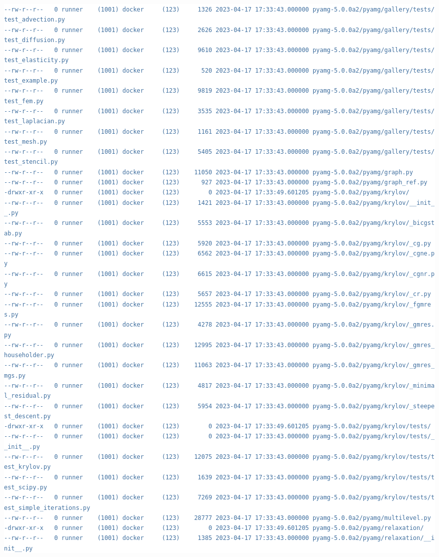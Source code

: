 ```diff
--rw-r--r--   0 runner    (1001) docker     (123)     1326 2023-04-17 17:33:43.000000 pyamg-5.0.0a2/pyamg/gallery/tests/test_advection.py
--rw-r--r--   0 runner    (1001) docker     (123)     2626 2023-04-17 17:33:43.000000 pyamg-5.0.0a2/pyamg/gallery/tests/test_diffusion.py
--rw-r--r--   0 runner    (1001) docker     (123)     9610 2023-04-17 17:33:43.000000 pyamg-5.0.0a2/pyamg/gallery/tests/test_elasticity.py
--rw-r--r--   0 runner    (1001) docker     (123)      520 2023-04-17 17:33:43.000000 pyamg-5.0.0a2/pyamg/gallery/tests/test_example.py
--rw-r--r--   0 runner    (1001) docker     (123)     9819 2023-04-17 17:33:43.000000 pyamg-5.0.0a2/pyamg/gallery/tests/test_fem.py
--rw-r--r--   0 runner    (1001) docker     (123)     3535 2023-04-17 17:33:43.000000 pyamg-5.0.0a2/pyamg/gallery/tests/test_laplacian.py
--rw-r--r--   0 runner    (1001) docker     (123)     1161 2023-04-17 17:33:43.000000 pyamg-5.0.0a2/pyamg/gallery/tests/test_mesh.py
--rw-r--r--   0 runner    (1001) docker     (123)     5405 2023-04-17 17:33:43.000000 pyamg-5.0.0a2/pyamg/gallery/tests/test_stencil.py
--rw-r--r--   0 runner    (1001) docker     (123)    11050 2023-04-17 17:33:43.000000 pyamg-5.0.0a2/pyamg/graph.py
--rw-r--r--   0 runner    (1001) docker     (123)      927 2023-04-17 17:33:43.000000 pyamg-5.0.0a2/pyamg/graph_ref.py
-drwxr-xr-x   0 runner    (1001) docker     (123)        0 2023-04-17 17:33:49.601205 pyamg-5.0.0a2/pyamg/krylov/
--rw-r--r--   0 runner    (1001) docker     (123)     1421 2023-04-17 17:33:43.000000 pyamg-5.0.0a2/pyamg/krylov/__init__.py
--rw-r--r--   0 runner    (1001) docker     (123)     5553 2023-04-17 17:33:43.000000 pyamg-5.0.0a2/pyamg/krylov/_bicgstab.py
--rw-r--r--   0 runner    (1001) docker     (123)     5920 2023-04-17 17:33:43.000000 pyamg-5.0.0a2/pyamg/krylov/_cg.py
--rw-r--r--   0 runner    (1001) docker     (123)     6562 2023-04-17 17:33:43.000000 pyamg-5.0.0a2/pyamg/krylov/_cgne.py
--rw-r--r--   0 runner    (1001) docker     (123)     6615 2023-04-17 17:33:43.000000 pyamg-5.0.0a2/pyamg/krylov/_cgnr.py
--rw-r--r--   0 runner    (1001) docker     (123)     5657 2023-04-17 17:33:43.000000 pyamg-5.0.0a2/pyamg/krylov/_cr.py
--rw-r--r--   0 runner    (1001) docker     (123)    12555 2023-04-17 17:33:43.000000 pyamg-5.0.0a2/pyamg/krylov/_fgmres.py
--rw-r--r--   0 runner    (1001) docker     (123)     4278 2023-04-17 17:33:43.000000 pyamg-5.0.0a2/pyamg/krylov/_gmres.py
--rw-r--r--   0 runner    (1001) docker     (123)    12995 2023-04-17 17:33:43.000000 pyamg-5.0.0a2/pyamg/krylov/_gmres_householder.py
--rw-r--r--   0 runner    (1001) docker     (123)    11063 2023-04-17 17:33:43.000000 pyamg-5.0.0a2/pyamg/krylov/_gmres_mgs.py
--rw-r--r--   0 runner    (1001) docker     (123)     4817 2023-04-17 17:33:43.000000 pyamg-5.0.0a2/pyamg/krylov/_minimal_residual.py
--rw-r--r--   0 runner    (1001) docker     (123)     5954 2023-04-17 17:33:43.000000 pyamg-5.0.0a2/pyamg/krylov/_steepest_descent.py
-drwxr-xr-x   0 runner    (1001) docker     (123)        0 2023-04-17 17:33:49.601205 pyamg-5.0.0a2/pyamg/krylov/tests/
--rw-r--r--   0 runner    (1001) docker     (123)        0 2023-04-17 17:33:43.000000 pyamg-5.0.0a2/pyamg/krylov/tests/__init__.py
--rw-r--r--   0 runner    (1001) docker     (123)    12075 2023-04-17 17:33:43.000000 pyamg-5.0.0a2/pyamg/krylov/tests/test_krylov.py
--rw-r--r--   0 runner    (1001) docker     (123)     1639 2023-04-17 17:33:43.000000 pyamg-5.0.0a2/pyamg/krylov/tests/test_scipy.py
--rw-r--r--   0 runner    (1001) docker     (123)     7269 2023-04-17 17:33:43.000000 pyamg-5.0.0a2/pyamg/krylov/tests/test_simple_iterations.py
--rw-r--r--   0 runner    (1001) docker     (123)    28777 2023-04-17 17:33:43.000000 pyamg-5.0.0a2/pyamg/multilevel.py
-drwxr-xr-x   0 runner    (1001) docker     (123)        0 2023-04-17 17:33:49.601205 pyamg-5.0.0a2/pyamg/relaxation/
--rw-r--r--   0 runner    (1001) docker     (123)     1385 2023-04-17 17:33:43.000000 pyamg-5.0.0a2/pyamg/relaxation/__init__.py
```